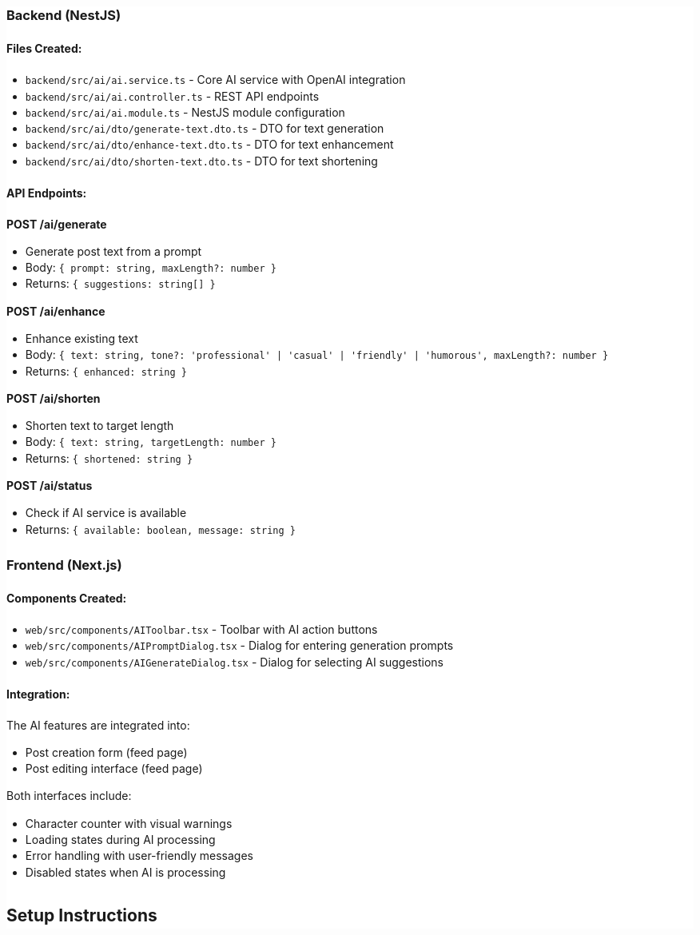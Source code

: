 ### Backend (NestJS)

#### Files Created:
- `backend/src/ai/ai.service.ts` - Core AI service with OpenAI integration
- `backend/src/ai/ai.controller.ts` - REST API endpoints
- `backend/src/ai/ai.module.ts` - NestJS module configuration
- `backend/src/ai/dto/generate-text.dto.ts` - DTO for text generation
- `backend/src/ai/dto/enhance-text.dto.ts` - DTO for text enhancement
- `backend/src/ai/dto/shorten-text.dto.ts` - DTO for text shortening

#### API Endpoints:

**POST /ai/generate**
- Generate post text from a prompt
- Body: `{ prompt: string, maxLength?: number }`
- Returns: `{ suggestions: string[] }`

**POST /ai/enhance**
- Enhance existing text
- Body: `{ text: string, tone?: 'professional' | 'casual' | 'friendly' | 'humorous', maxLength?: number }`
- Returns: `{ enhanced: string }`

**POST /ai/shorten**
- Shorten text to target length
- Body: `{ text: string, targetLength: number }`
- Returns: `{ shortened: string }`

**POST /ai/status**
- Check if AI service is available
- Returns: `{ available: boolean, message: string }`

### Frontend (Next.js)

#### Components Created:
- `web/src/components/AIToolbar.tsx` - Toolbar with AI action buttons
- `web/src/components/AIPromptDialog.tsx` - Dialog for entering generation prompts
- `web/src/components/AIGenerateDialog.tsx` - Dialog for selecting AI suggestions

#### Integration:
The AI features are integrated into:
- Post creation form (feed page)
- Post editing interface (feed page)

Both interfaces include:
- Character counter with visual warnings
- Loading states during AI processing
- Error handling with user-friendly messages
- Disabled states when AI is processing

## Setup Instructions
